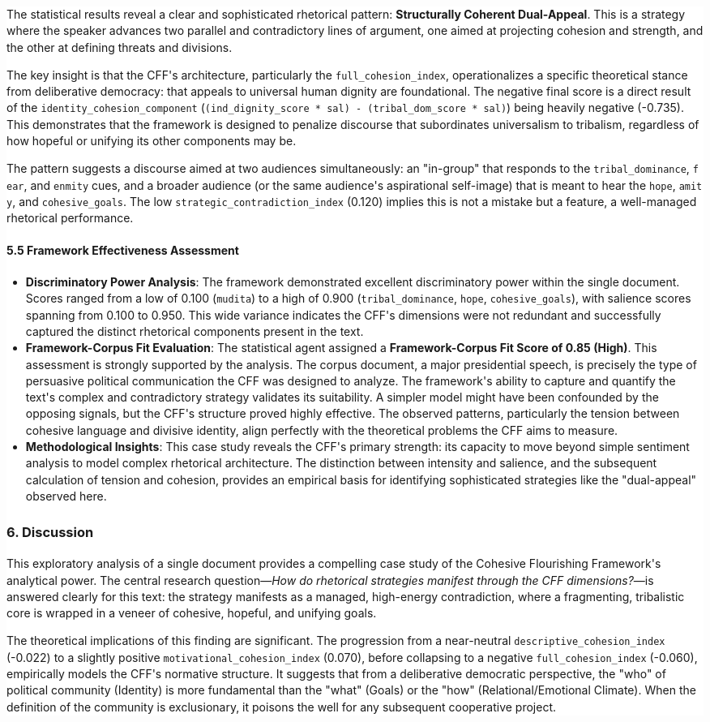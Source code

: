 The statistical results reveal a clear and sophisticated rhetorical pattern: **Structurally Coherent Dual-Appeal**. This is a strategy where the speaker advances two parallel and contradictory lines of argument, one aimed at projecting cohesion and strength, and the other at defining threats and divisions.

The key insight is that the CFF's architecture, particularly the `full_cohesion_index`, operationalizes a specific theoretical stance from deliberative democracy: that appeals to universal human dignity are foundational. The negative final score is a direct result of the `identity_cohesion_component` (`(ind_dignity_score * sal) - (tribal_dom_score * sal)`) being heavily negative (-0.735). This demonstrates that the framework is designed to penalize discourse that subordinates universalism to tribalism, regardless of how hopeful or unifying its other components may be.

The pattern suggests a discourse aimed at two audiences simultaneously: an "in-group" that responds to the `tribal_dominance`, `fear`, and `enmity` cues, and a broader audience (or the same audience's aspirational self-image) that is meant to hear the `hope`, `amity`, and `cohesive_goals`. The low `strategic_contradiction_index` (0.120) implies this is not a mistake but a feature, a well-managed rhetorical performance.

#### 5.5 Framework Effectiveness Assessment

*   **Discriminatory Power Analysis**: The framework demonstrated excellent discriminatory power within the single document. Scores ranged from a low of 0.100 (`mudita`) to a high of 0.900 (`tribal_dominance`, `hope`, `cohesive_goals`), with salience scores spanning from 0.100 to 0.950. This wide variance indicates the CFF's dimensions were not redundant and successfully captured the distinct rhetorical components present in the text.
*   **Framework-Corpus Fit Evaluation**: The statistical agent assigned a **Framework-Corpus Fit Score of 0.85 (High)**. This assessment is strongly supported by the analysis. The corpus document, a major presidential speech, is precisely the type of persuasive political communication the CFF was designed to analyze. The framework's ability to capture and quantify the text's complex and contradictory strategy validates its suitability. A simpler model might have been confounded by the opposing signals, but the CFF's structure proved highly effective. The observed patterns, particularly the tension between cohesive language and divisive identity, align perfectly with the theoretical problems the CFF aims to measure.
*   **Methodological Insights**: This case study reveals the CFF's primary strength: its capacity to move beyond simple sentiment analysis to model complex rhetorical architecture. The distinction between intensity and salience, and the subsequent calculation of tension and cohesion, provides an empirical basis for identifying sophisticated strategies like the "dual-appeal" observed here.

### 6. Discussion

This exploratory analysis of a single document provides a compelling case study of the Cohesive Flourishing Framework's analytical power. The central research question—*How do rhetorical strategies manifest through the CFF dimensions?*—is answered clearly for this text: the strategy manifests as a managed, high-energy contradiction, where a fragmenting, tribalistic core is wrapped in a veneer of cohesive, hopeful, and unifying goals.

The theoretical implications of this finding are significant. The progression from a near-neutral `descriptive_cohesion_index` (-0.022) to a slightly positive `motivational_cohesion_index` (0.070), before collapsing to a negative `full_cohesion_index` (-0.060), empirically models the CFF's normative structure. It suggests that from a deliberative democratic perspective, the "who" of political community (Identity) is more fundamental than the "what" (Goals) or the "how" (Relational/Emotional Climate). When the definition of the community is exclusionary, it poisons the well for any subsequent cooperative project.
